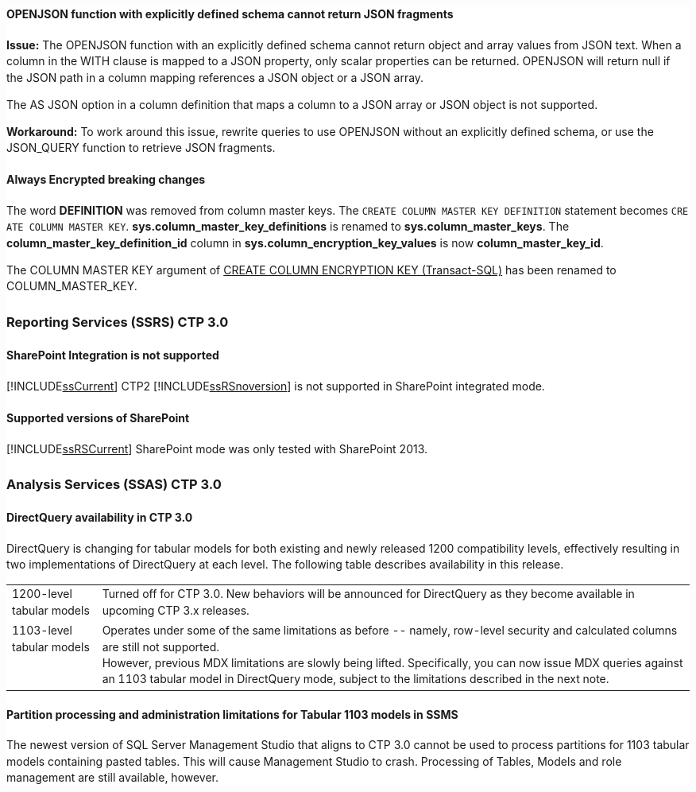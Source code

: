 #### OPENJSON function with explicitly defined schema cannot return JSON fragments    
 **Issue:**  The OPENJSON function with an explicitly defined schema cannot return object and array values from JSON text. When a column in the WITH clause is mapped to a JSON property, only scalar properties can be returned. OPENJSON will return null if the JSON path in a column mapping references a JSON object or a JSON array.    
    
 The AS JSON option in a column definition that maps a column to a JSON array or JSON object is not supported.    
    
 **Workaround:** To work around this issue, rewrite queries to use OPENJSON without an explicitly defined schema, or use the JSON\_QUERY function to retrieve JSON fragments.    
    
#### Always Encrypted breaking changes    
 The word **DEFINITION** was removed from column master keys. The `CREATE COLUMN MASTER KEY DEFINITION` statement becomes `CREATE COLUMN MASTER KEY`. **sys.column\_master\_key\_definitions** is renamed to **sys.column\_master\_keys**. The **column\_master\_key\_definition\_id** column in **sys.column\_encryption\_key\_values** is now **column\_master\_key\_id**.    
    
 The COLUMN MASTER KEY argument of [CREATE COLUMN ENCRYPTION KEY &#40;Transact-SQL&#41;](../Topic/CREATE%20COLUMN%20ENCRYPTION%20KEY%20\(Transact-SQL\).md) has been renamed to COLUMN\_MASTER\_KEY.    
    
###  <a name="bkmk_ctp30_ssrs"></a> Reporting Services \(SSRS\) CTP 3.0    
    
#### SharePoint Integration is not supported    
 [!INCLUDE[ssCurrent](../../Token\Other/ssCurrent_md.md)] CTP2 [!INCLUDE[ssRSnoversion](../../Token\Other/ssRSnoversion_md.md)] is not supported in SharePoint integrated mode.    
    
#### Supported versions of SharePoint    
 [!INCLUDE[ssRSCurrent](../../Token\Other/ssRSCurrent_md.md)] SharePoint mode was only tested with SharePoint 2013.    
    
###  <a name="bkmk_ctp30_ssas"></a> Analysis Services \(SSAS\) CTP 3.0    
    
#### DirectQuery availability in CTP 3.0    
 DirectQuery is changing for tabular models for both existing and newly released 1200 compatibility levels, effectively resulting in two implementations of DirectQuery at each level. The following table describes availability in this release.    
    
|||    
|-|-|    
|1200\-level tabular models|Turned off for CTP 3.0. New behaviors will be announced for DirectQuery as they become available in upcoming CTP 3.x releases.|    
|1103\-level tabular models|Operates under some of the same limitations as before \-\- namely, row\-level security and calculated columns are still not supported. <br />However, previous MDX limitations are slowly being lifted. Specifically, you can now issue MDX queries against an 1103 tabular model in DirectQuery mode, subject to the limitations described in the next note.|    
    
#### Partition processing and administration limitations for Tabular 1103 models in SSMS    
 The newest version of SQL Server Management Studio that aligns to CTP 3.0 cannot be used to process partitions for 1103 tabular models containing pasted tables. This will cause Management Studio to crash. Processing of Tables, Models and role management are still available, however.    
    
